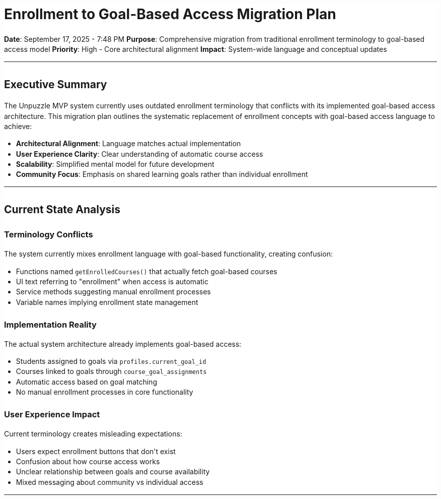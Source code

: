 # Enrollment to Goal-Based Access Migration Plan

**Date**: September 17, 2025 - 7:48 PM
**Purpose**: Comprehensive migration from traditional enrollment terminology to goal-based access model
**Priority**: High - Core architectural alignment
**Impact**: System-wide language and conceptual updates

---

## Executive Summary

The Unpuzzle MVP system currently uses outdated enrollment terminology that conflicts with its implemented goal-based access architecture. This migration plan outlines the systematic replacement of enrollment concepts with goal-based access language to achieve:

- **Architectural Alignment**: Language matches actual implementation
- **User Experience Clarity**: Clear understanding of automatic course access
- **Scalability**: Simplified mental model for future development
- **Community Focus**: Emphasis on shared learning goals rather than individual enrollment

---

## Current State Analysis

### Terminology Conflicts
The system currently mixes enrollment language with goal-based functionality, creating confusion:

- Functions named `getEnrolledCourses()` that actually fetch goal-based courses
- UI text referring to "enrollment" when access is automatic
- Service methods suggesting manual enrollment processes
- Variable names implying enrollment state management

### Implementation Reality
The actual system architecture already implements goal-based access:

- Students assigned to goals via `profiles.current_goal_id`
- Courses linked to goals through `course_goal_assignments`
- Automatic access based on goal matching
- No manual enrollment processes in core functionality

### User Experience Impact
Current terminology creates misleading expectations:

- Users expect enrollment buttons that don't exist
- Confusion about how course access works
- Unclear relationship between goals and course availability
- Mixed messaging about community vs individual access

---
